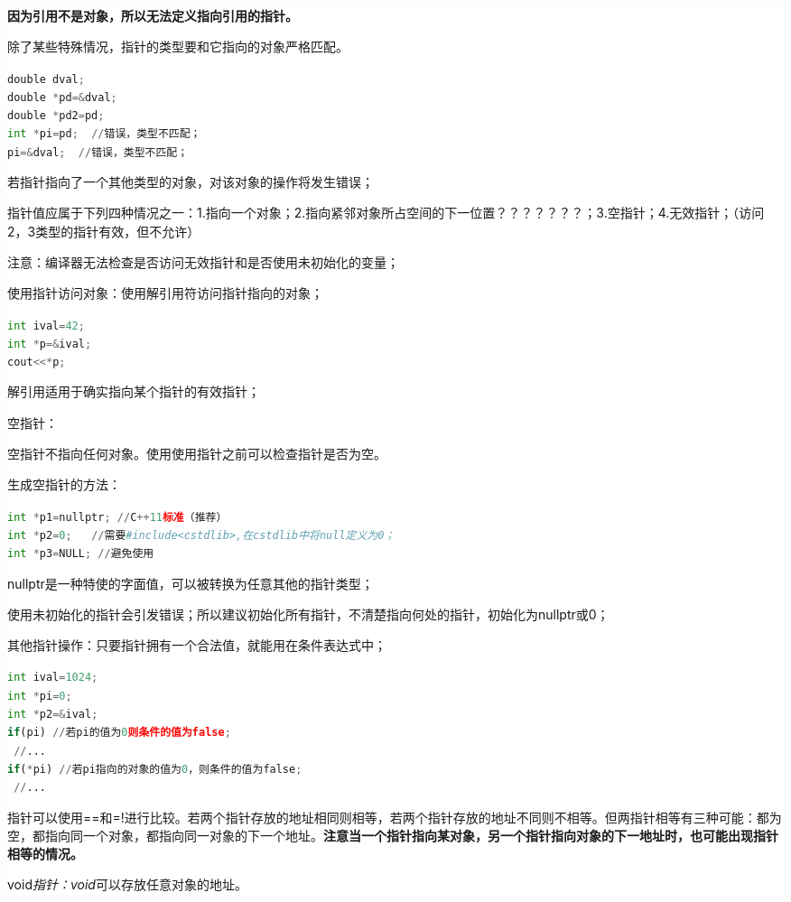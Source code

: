 **因为引用不是对象，所以无法定义指向引用的指针。**

除了某些特殊情况，指针的类型要和它指向的对象严格匹配。

```python
double dval;
double *pd=&dval;
double *pd2=pd;
int *pi=pd;  //错误，类型不匹配；
pi=&dval;  //错误，类型不匹配；
```

若指针指向了一个其他类型的对象，对该对象的操作将发生错误；

指针值应属于下列四种情况之一：1.指向一个对象；2.指向紧邻对象所占空间的下一位置？？？？？？？；3.空指针；4.无效指针；（访问2，3类型的指针有效，但不允许）

注意：编译器无法检查是否访问无效指针和是否使用未初始化的变量；

使用指针访问对象：使用解引用符访问指针指向的对象；

```python
int ival=42;
int *p=&ival;
cout<<*p;
```

解引用适用于确实指向某个指针的有效指针；

空指针：

空指针不指向任何对象。使用使用指针之前可以检查指针是否为空。

生成空指针的方法：

```python
int *p1=nullptr; //C++11标准（推荐）
int *p2=0;   //需要#include<cstdlib>,在cstdlib中将null定义为0；
int *p3=NULL; //避免使用
```

nullptr是一种特使的字面值，可以被转换为任意其他的指针类型；

使用未初始化的指针会引发错误；所以建议初始化所有指针，不清楚指向何处的指针，初始化为nullptr或0；

其他指针操作：只要指针拥有一个合法值，就能用在条件表达式中；

```python
int ival=1024;
int *pi=0;
int *p2=&ival;
if(pi) //若pi的值为0则条件的值为false;
 //...
if(*pi) //若pi指向的对象的值为0，则条件的值为false;
 //...
```

指针可以使用==和=!进行比较。若两个指针存放的地址相同则相等，若两个指针存放的地址不同则不相等。但两指针相等有三种可能：都为空，都指向同一个对象，都指向同一对象的下一个地址。**注意当一个指针指向某对象，另一个指针指向对象的下一地址时，也可能出现指针相等的情况。**

void*指针：void*可以存放任意对象的地址。
